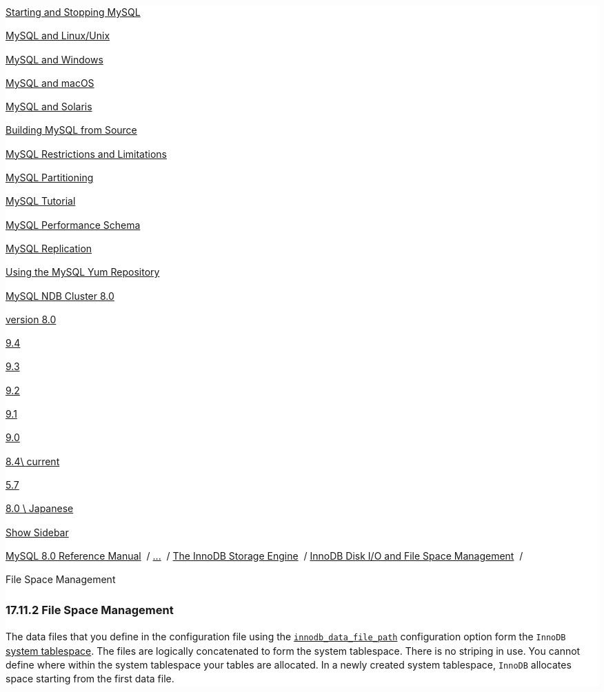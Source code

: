 [Starting and Stopping MySQL](https://dev.mysql.com/doc/mysql-startstop-excerpt/8.0/en/)

[MySQL and Linux/Unix](https://dev.mysql.com/doc/mysql-linuxunix-excerpt/8.0/en/)

[MySQL and Windows](https://dev.mysql.com/doc/mysql-windows-excerpt/8.0/en/)

[MySQL and macOS](https://dev.mysql.com/doc/mysql-macos-excerpt/8.0/en/)

[MySQL and Solaris](https://dev.mysql.com/doc/mysql-solaris-excerpt/8.0/en/)

[Building MySQL from Source](https://dev.mysql.com/doc/mysql-sourcebuild-excerpt/8.0/en/)

[MySQL Restrictions and Limitations](https://dev.mysql.com/doc/mysql-reslimits-excerpt/8.0/en/)

[MySQL Partitioning](https://dev.mysql.com/doc/mysql-partitioning-excerpt/8.0/en/)

[MySQL Tutorial](https://dev.mysql.com/doc/mysql-tutorial-excerpt/8.0/en/)

[MySQL Performance Schema](https://dev.mysql.com/doc/mysql-perfschema-excerpt/8.0/en/)

[MySQL Replication](https://dev.mysql.com/doc/mysql-replication-excerpt/8.0/en/)

[Using the MySQL Yum Repository](https://dev.mysql.com/doc/mysql-repo-excerpt/8.0/en/)

[MySQL NDB Cluster 8.0](https://dev.mysql.com/doc/mysql-cluster-excerpt/8.0/en/)

[version 8.0](https://dev.mysql.com/doc/refman/8.0/en/innodb-file-space.html)

[9.4](https://dev.mysql.com/doc/refman/9.4/en/innodb-file-space.html)

[9.3](https://dev.mysql.com/doc/refman/9.3/en/innodb-file-space.html)

[9.2](https://dev.mysql.com/doc/refman/9.2/en/innodb-file-space.html)

[9.1](https://dev.mysql.com/doc/refman/9.1/en/innodb-file-space.html)

[9.0](https://dev.mysql.com/doc/refman/9.0/en/innodb-file-space.html)

[8.4\\
current](https://dev.mysql.com/doc/refman/8.4/en/innodb-file-space.html)

[5.7](https://dev.mysql.com/doc/refman/5.7/en/innodb-file-space.html)

[8.0 \\
Japanese](https://dev.mysql.com/doc/refman/8.0/ja/innodb-file-space.html)

[Show Sidebar](https://dev.mysql.com/doc/refman/8.0/en/innodb-file-space.html "Show Sidebar")

[MySQL 8.0 Reference Manual](https://dev.mysql.com/doc/refman/8.0/en/)  /
[...](https://dev.mysql.com/doc/refman/8.0/en/innodb-file-space.html)  / [The InnoDB Storage Engine](https://dev.mysql.com/doc/refman/8.0/en/innodb-storage-engine.html)  /
[InnoDB Disk I/O and File Space Management](https://dev.mysql.com/doc/refman/8.0/en/innodb-disk-management.html)  /

File Space Management


### 17.11.2 File Space Management

The data files that you define in the configuration file using the
[`innodb_data_file_path`](https://dev.mysql.com/doc/refman/8.0/en/innodb-parameters.html#sysvar_innodb_data_file_path)
configuration option form the `InnoDB` [system tablespace](https://dev.mysql.com/doc/refman/8.0/en/glossary.html#glos_system_tablespace "system tablespace").
The files are logically concatenated to form the system
tablespace. There is no striping in use. You cannot define where
within the system tablespace your tables are allocated. In a newly
created system tablespace, `InnoDB` allocates
space starting from the first data file.
